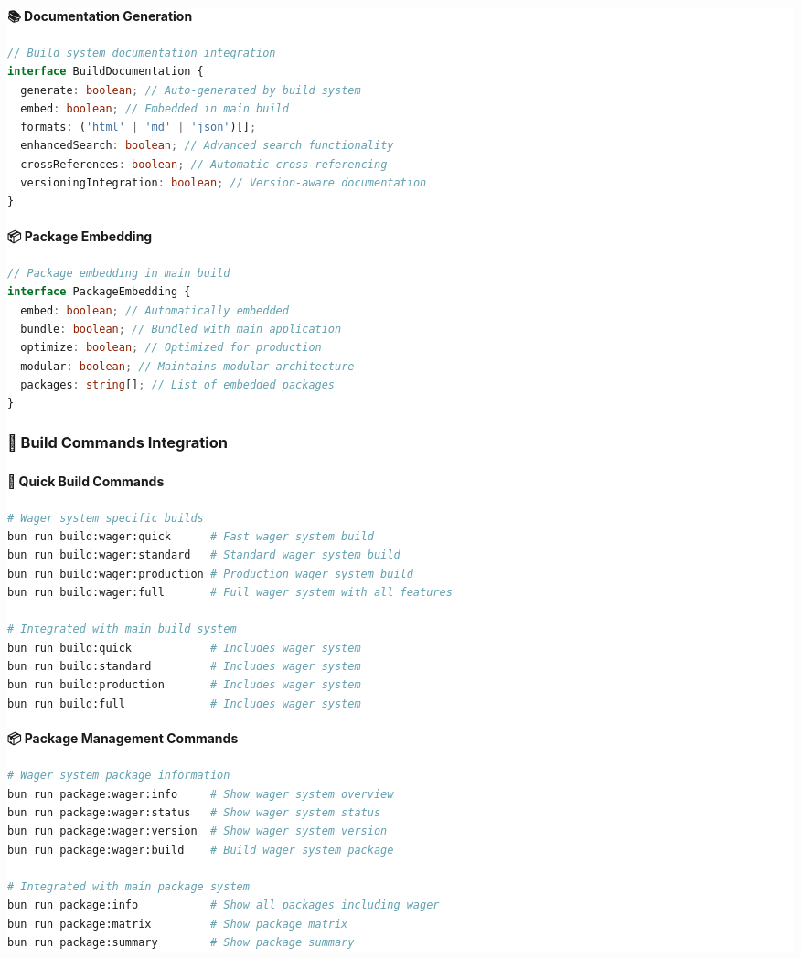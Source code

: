 #### **📚 Documentation Generation**

```typescript
// Build system documentation integration
interface BuildDocumentation {
  generate: boolean; // Auto-generated by build system
  embed: boolean; // Embedded in main build
  formats: ('html' | 'md' | 'json')[];
  enhancedSearch: boolean; // Advanced search functionality
  crossReferences: boolean; // Automatic cross-referencing
  versioningIntegration: boolean; // Version-aware documentation
}
```

#### **📦 Package Embedding**

```typescript
// Package embedding in main build
interface PackageEmbedding {
  embed: boolean; // Automatically embedded
  bundle: boolean; // Bundled with main application
  optimize: boolean; // Optimized for production
  modular: boolean; // Maintains modular architecture
  packages: string[]; // List of embedded packages
}
```

### **🔧 Build Commands Integration**

#### **🚀 Quick Build Commands**

```bash
# Wager system specific builds
bun run build:wager:quick      # Fast wager system build
bun run build:wager:standard   # Standard wager system build
bun run build:wager:production # Production wager system build
bun run build:wager:full       # Full wager system with all features

# Integrated with main build system
bun run build:quick            # Includes wager system
bun run build:standard         # Includes wager system
bun run build:production       # Includes wager system
bun run build:full             # Includes wager system
```

#### **📦 Package Management Commands**

```bash
# Wager system package information
bun run package:wager:info     # Show wager system overview
bun run package:wager:status   # Show wager system status
bun run package:wager:version  # Show wager system version
bun run package:wager:build    # Build wager system package

# Integrated with main package system
bun run package:info           # Show all packages including wager
bun run package:matrix         # Show package matrix
bun run package:summary        # Show package summary
```
